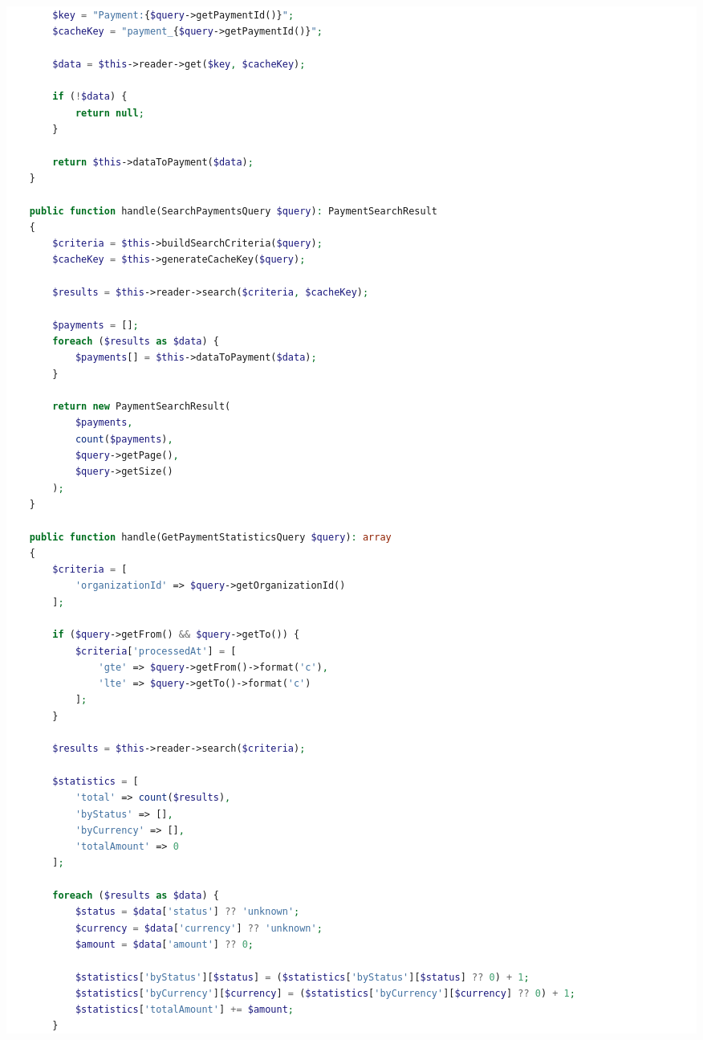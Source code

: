 ```php
        $key = "Payment:{$query->getPaymentId()}";
        $cacheKey = "payment_{$query->getPaymentId()}";
        
        $data = $this->reader->get($key, $cacheKey);
        
        if (!$data) {
            return null;
        }
        
        return $this->dataToPayment($data);
    }

    public function handle(SearchPaymentsQuery $query): PaymentSearchResult
    {
        $criteria = $this->buildSearchCriteria($query);
        $cacheKey = $this->generateCacheKey($query);
        
        $results = $this->reader->search($criteria, $cacheKey);
        
        $payments = [];
        foreach ($results as $data) {
            $payments[] = $this->dataToPayment($data);
        }
        
        return new PaymentSearchResult(
            $payments,
            count($payments),
            $query->getPage(),
            $query->getSize()
        );
    }

    public function handle(GetPaymentStatisticsQuery $query): array
    {
        $criteria = [
            'organizationId' => $query->getOrganizationId()
        ];
        
        if ($query->getFrom() && $query->getTo()) {
            $criteria['processedAt'] = [
                'gte' => $query->getFrom()->format('c'),
                'lte' => $query->getTo()->format('c')
            ];
        }
        
        $results = $this->reader->search($criteria);
        
        $statistics = [
            'total' => count($results),
            'byStatus' => [],
            'byCurrency' => [],
            'totalAmount' => 0
        ];
        
        foreach ($results as $data) {
            $status = $data['status'] ?? 'unknown';
            $currency = $data['currency'] ?? 'unknown';
            $amount = $data['amount'] ?? 0;
            
            $statistics['byStatus'][$status] = ($statistics['byStatus'][$status] ?? 0) + 1;
            $statistics['byCurrency'][$currency] = ($statistics['byCurrency'][$currency] ?? 0) + 1;
            $statistics['totalAmount'] += $amount;
        }
```